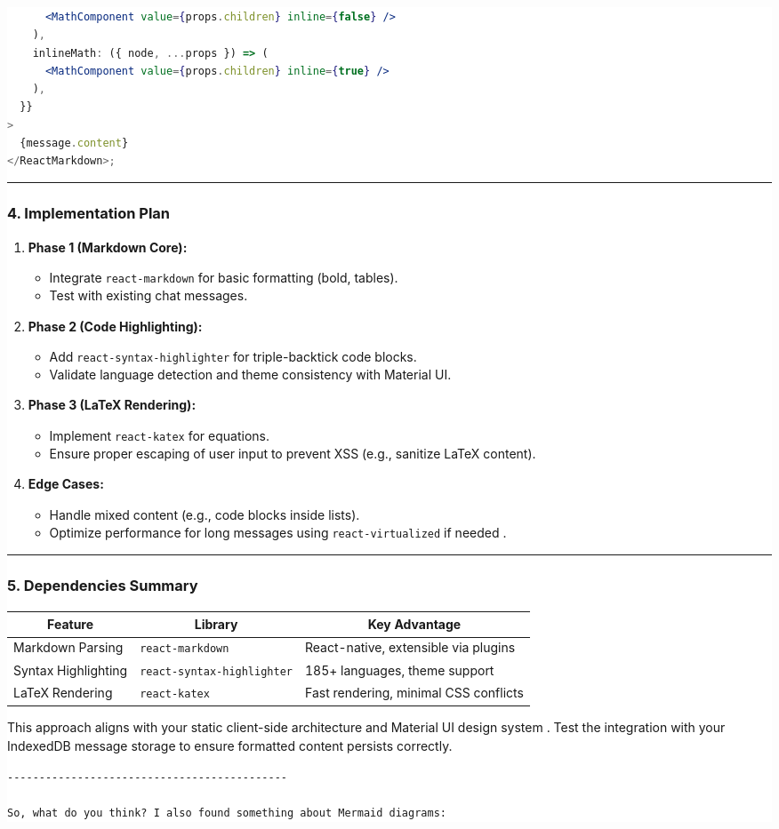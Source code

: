   ```jsx
        <MathComponent value={props.children} inline={false} />
      ),
      inlineMath: ({ node, ...props }) => (
        <MathComponent value={props.children} inline={true} />
      ),
    }}
  >
    {message.content}
  </ReactMarkdown>;
  ```

---

### 4. **Implementation Plan**

1. **Phase 1 (Markdown Core):**

   - Integrate `react-markdown` for basic formatting (bold, tables).
   - Test with existing chat messages.

2. **Phase 2 (Code Highlighting):**

   - Add `react-syntax-highlighter` for triple-backtick code blocks.
   - Validate language detection and theme consistency with Material UI.

3. **Phase 3 (LaTeX Rendering):**

   - Implement `react-katex` for equations.
   - Ensure proper escaping of user input to prevent XSS (e.g., sanitize LaTeX content).

4. **Edge Cases:**
   - Handle mixed content (e.g., code blocks inside lists).
   - Optimize performance for long messages using `react-virtualized` if needed .

---

### 5. **Dependencies Summary**

| Feature             | Library                    | Key Advantage                         |
| ------------------- | -------------------------- | ------------------------------------- |
| Markdown Parsing    | `react-markdown`           | React-native, extensible via plugins  |
| Syntax Highlighting | `react-syntax-highlighter` | 185+ languages, theme support         |
| LaTeX Rendering     | `react-katex`              | Fast rendering, minimal CSS conflicts |

This approach aligns with your static client-side architecture and Material UI design system . Test the integration with your IndexedDB message storage to ensure formatted content persists correctly.

```
--------------------------------------------

So, what do you think? I also found something about Mermaid diagrams:

```
